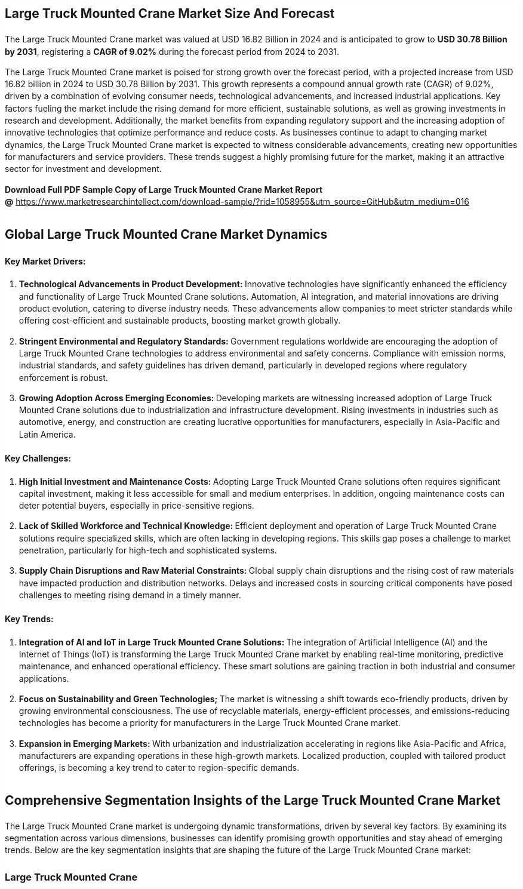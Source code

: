 <h2>Large Truck Mounted Crane Market Size And Forecast</h2><p>The Large Truck Mounted Crane market was valued at USD 16.82 Billion in 2024 and is anticipated to grow to <strong>USD 30.78 Billion by 2031</strong>, registering a <strong>CAGR of 9.02%</strong> during the forecast period from 2024 to 2031.</p><p>The Large Truck Mounted Crane market is poised for strong growth over the forecast period, with a projected increase from USD 16.82 billion in 2024 to USD 30.78 Billion by 2031. This growth represents a compound annual growth rate (CAGR) of 9.02%, driven by a combination of evolving consumer needs, technological advancements, and increased industrial applications. Key factors fueling the market include the rising demand for more efficient, sustainable solutions, as well as growing investments in research and development. Additionally, the market benefits from expanding regulatory support and the increasing adoption of innovative technologies that optimize performance and reduce costs. As businesses continue to adapt to changing market dynamics, the Large Truck Mounted Crane market is expected to witness considerable advancements, creating new opportunities for manufacturers and service providers. These trends suggest a highly promising future for the market, making it an attractive sector for investment and development.</p><p><strong>Download Full PDF Sample Copy of Large Truck Mounted Crane Market Report @</strong>&nbsp;<a href="https://www.marketresearchintellect.com/download-sample/?rid=1058955&amp;utm_source=GitHub&amp;utm_medium=016">https://www.marketresearchintellect.com/download-sample/?rid=1058955&amp;utm_source=GitHub&amp;utm_medium=016</a></p><h2>Global Large Truck Mounted Crane Market Dynamics</h2><h4><strong>Key Market Drivers:</strong></h4><ol><li><p><strong>Technological Advancements in Product Development:&nbsp;</strong>Innovative technologies have significantly enhanced the efficiency and functionality of Large Truck Mounted Crane solutions. Automation, AI integration, and material innovations are driving product evolution, catering to diverse industry needs. These advancements allow companies to meet stricter standards while offering cost-efficient and sustainable products, boosting market growth globally.</p></li><li><p><strong>Stringent Environmental and Regulatory Standards:&nbsp;</strong>Government regulations worldwide are encouraging the adoption of Large Truck Mounted Crane technologies to address environmental and safety concerns. Compliance with emission norms, industrial standards, and safety guidelines has driven demand, particularly in developed regions where regulatory enforcement is robust.</p></li><li><p><strong>Growing Adoption Across Emerging Economies:&nbsp;</strong>Developing markets are witnessing increased adoption of Large Truck Mounted Crane solutions due to industrialization and infrastructure development. Rising investments in industries such as automotive, energy, and construction are creating lucrative opportunities for manufacturers, especially in Asia-Pacific and Latin America.</p></li></ol><h4><strong>Key Challenges:</strong></h4><ol><li><p><strong>High Initial Investment and Maintenance Costs:&nbsp;</strong>Adopting Large Truck Mounted Crane solutions often requires significant capital investment, making it less accessible for small and medium enterprises. In addition, ongoing maintenance costs can deter potential buyers, especially in price-sensitive regions.</p></li><li><p><strong>Lack of Skilled Workforce and Technical Knowledge:&nbsp;</strong>Efficient deployment and operation of Large Truck Mounted Crane solutions require specialized skills, which are often lacking in developing regions. This skills gap poses a challenge to market penetration, particularly for high-tech and sophisticated systems.</p></li><li><p><strong>Supply Chain Disruptions and Raw Material Constraints:&nbsp;</strong>Global supply chain disruptions and the rising cost of raw materials have impacted production and distribution networks. Delays and increased costs in sourcing critical components have posed challenges to meeting rising demand in a timely manner.</p></li></ol><h4><strong>Key Trends:</strong></h4><ol><li><p><strong>Integration of AI and IoT in Large Truck Mounted Crane Solutions:&nbsp;</strong>The integration of Artificial Intelligence (AI) and the Internet of Things (IoT) is transforming the Large Truck Mounted Crane market by enabling real-time monitoring, predictive maintenance, and enhanced operational efficiency. These smart solutions are gaining traction in both industrial and consumer applications.</p></li><li><p><strong>Focus on Sustainability and Green Technologies;&nbsp;</strong>The market is witnessing a shift towards eco-friendly products, driven by growing environmental consciousness. The use of recyclable materials, energy-efficient processes, and emissions-reducing technologies has become a priority for manufacturers in the Large Truck Mounted Crane market.</p></li><li><p><strong>Expansion in Emerging Markets:&nbsp;</strong>With urbanization and industrialization accelerating in regions like Asia-Pacific and Africa, manufacturers are expanding operations in these high-growth markets. Localized production, coupled with tailored product offerings, is becoming a key trend to cater to region-specific demands.</p></li></ol><div class="article-main__content" data-test-id="publishing-text-block"><h2>Comprehensive Segmentation Insights of the Large Truck Mounted Crane Market</h2><p>The Large Truck Mounted Crane market is undergoing dynamic transformations, driven by several key factors. By examining its segmentation across various dimensions, businesses can identify promising growth opportunities and stay ahead of emerging trends. Below are the key segmentation insights that are shaping the future of the Large Truck Mounted Crane market:</p><h3><strong>Large Truck Mounted Crane